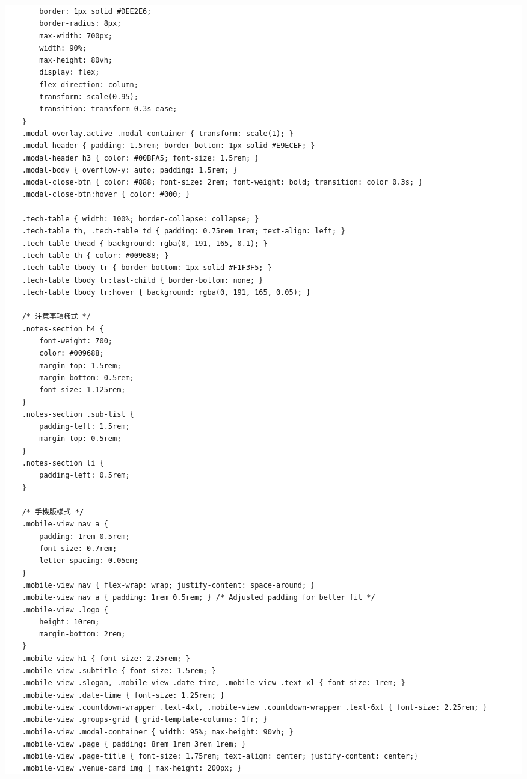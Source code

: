             border: 1px solid #DEE2E6;
            border-radius: 8px;
            max-width: 700px;
            width: 90%;
            max-height: 80vh;
            display: flex;
            flex-direction: column;
            transform: scale(0.95);
            transition: transform 0.3s ease;
        }
        .modal-overlay.active .modal-container { transform: scale(1); }
        .modal-header { padding: 1.5rem; border-bottom: 1px solid #E9ECEF; }
        .modal-header h3 { color: #00BFA5; font-size: 1.5rem; }
        .modal-body { overflow-y: auto; padding: 1.5rem; }
        .modal-close-btn { color: #888; font-size: 2rem; font-weight: bold; transition: color 0.3s; }
        .modal-close-btn:hover { color: #000; }

        .tech-table { width: 100%; border-collapse: collapse; }
        .tech-table th, .tech-table td { padding: 0.75rem 1rem; text-align: left; }
        .tech-table thead { background: rgba(0, 191, 165, 0.1); }
        .tech-table th { color: #009688; }
        .tech-table tbody tr { border-bottom: 1px solid #F1F3F5; }
        .tech-table tbody tr:last-child { border-bottom: none; }
        .tech-table tbody tr:hover { background: rgba(0, 191, 165, 0.05); }

        /* 注意事項樣式 */
        .notes-section h4 {
            font-weight: 700;
            color: #009688;
            margin-top: 1.5rem;
            margin-bottom: 0.5rem;
            font-size: 1.125rem;
        }
        .notes-section .sub-list {
            padding-left: 1.5rem;
            margin-top: 0.5rem;
        }
        .notes-section li {
            padding-left: 0.5rem;
        }
        
        /* 手機版樣式 */
        .mobile-view nav a {
            padding: 1rem 0.5rem;
            font-size: 0.7rem;
            letter-spacing: 0.05em;
        }
        .mobile-view nav { flex-wrap: wrap; justify-content: space-around; }
        .mobile-view nav a { padding: 1rem 0.5rem; } /* Adjusted padding for better fit */
        .mobile-view .logo {
            height: 10rem;
            margin-bottom: 2rem;
        }
        .mobile-view h1 { font-size: 2.25rem; }
        .mobile-view .subtitle { font-size: 1.5rem; }
        .mobile-view .slogan, .mobile-view .date-time, .mobile-view .text-xl { font-size: 1rem; }
        .mobile-view .date-time { font-size: 1.25rem; }
        .mobile-view .countdown-wrapper .text-4xl, .mobile-view .countdown-wrapper .text-6xl { font-size: 2.25rem; }
        .mobile-view .groups-grid { grid-template-columns: 1fr; }
        .mobile-view .modal-container { width: 95%; max-height: 90vh; }
        .mobile-view .page { padding: 8rem 1rem 3rem 1rem; }
        .mobile-view .page-title { font-size: 1.75rem; text-align: center; justify-content: center;}
        .mobile-view .venue-card img { max-height: 200px; }
